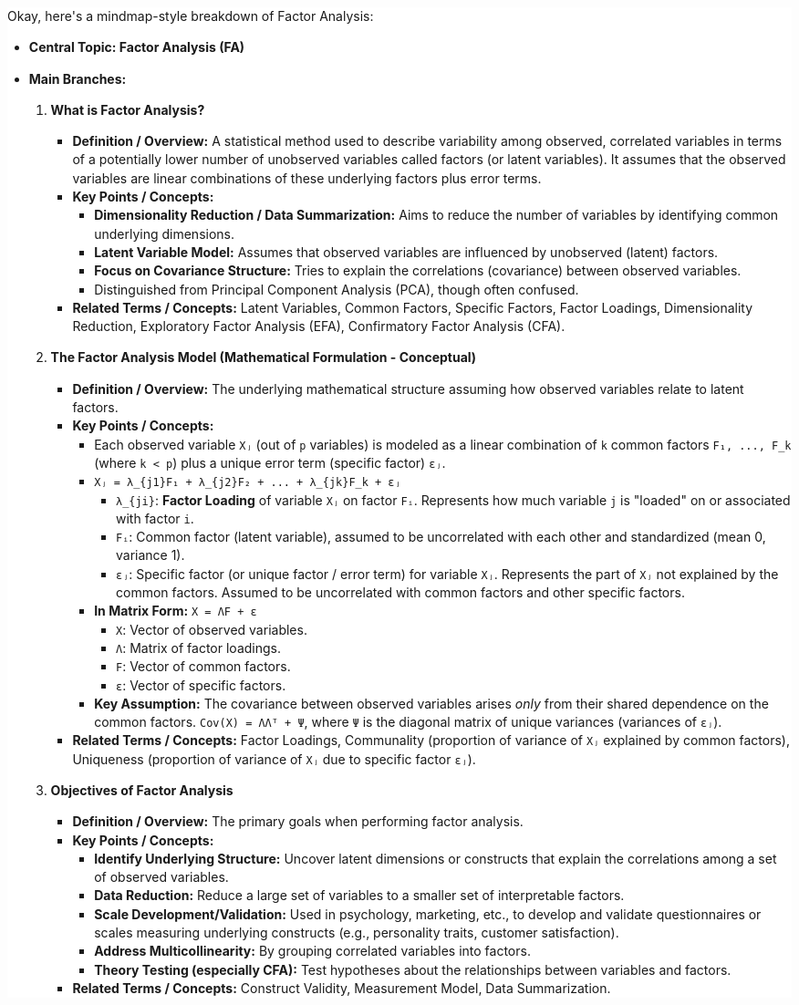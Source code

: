 Okay, here's a mindmap-style breakdown of Factor Analysis:

*   **Central Topic: Factor Analysis (FA)**

*   **Main Branches:**

    1.  **What is Factor Analysis?**
        *   **Definition / Overview:** A statistical method used to describe variability among observed, correlated variables in terms of a potentially lower number of unobserved variables called factors (or latent variables). It assumes that the observed variables are linear combinations of these underlying factors plus error terms.
        *   **Key Points / Concepts:**
            *   **Dimensionality Reduction / Data Summarization:** Aims to reduce the number of variables by identifying common underlying dimensions.
            *   **Latent Variable Model:** Assumes that observed variables are influenced by unobserved (latent) factors.
            *   **Focus on Covariance Structure:** Tries to explain the correlations (covariance) between observed variables.
            *   Distinguished from Principal Component Analysis (PCA), though often confused.
        *   **Related Terms / Concepts:** Latent Variables, Common Factors, Specific Factors, Factor Loadings, Dimensionality Reduction, Exploratory Factor Analysis (EFA), Confirmatory Factor Analysis (CFA).

    2.  **The Factor Analysis Model (Mathematical Formulation - Conceptual)**
        *   **Definition / Overview:** The underlying mathematical structure assuming how observed variables relate to latent factors.
        *   **Key Points / Concepts:**
            *   Each observed variable `Xⱼ` (out of `p` variables) is modeled as a linear combination of `k` common factors `F₁, ..., F_k` (where `k < p`) plus a unique error term (specific factor) `εⱼ`.
            *   `Xⱼ = λ_{j1}F₁ + λ_{j2}F₂ + ... + λ_{jk}F_k + εⱼ`
                *   `λ_{ji}`: **Factor Loading** of variable `Xⱼ` on factor `Fᵢ`. Represents how much variable `j` is "loaded" on or associated with factor `i`.
                *   `Fᵢ`: Common factor (latent variable), assumed to be uncorrelated with each other and standardized (mean 0, variance 1).
                *   `εⱼ`: Specific factor (or unique factor / error term) for variable `Xⱼ`. Represents the part of `Xⱼ` not explained by the common factors. Assumed to be uncorrelated with common factors and other specific factors.
            *   **In Matrix Form:** `X = ΛF + ε`
                *   `X`: Vector of observed variables.
                *   `Λ`: Matrix of factor loadings.
                *   `F`: Vector of common factors.
                *   `ε`: Vector of specific factors.
            *   **Key Assumption:** The covariance between observed variables arises *only* from their shared dependence on the common factors. `Cov(X) = ΛΛᵀ + Ψ`, where `Ψ` is the diagonal matrix of unique variances (variances of `εⱼ`).
        *   **Related Terms / Concepts:** Factor Loadings, Communality (proportion of variance of `Xⱼ` explained by common factors), Uniqueness (proportion of variance of `Xⱼ` due to specific factor `εⱼ`).

    3.  **Objectives of Factor Analysis**
        *   **Definition / Overview:** The primary goals when performing factor analysis.
        *   **Key Points / Concepts:**
            *   **Identify Underlying Structure:** Uncover latent dimensions or constructs that explain the correlations among a set of observed variables.
            *   **Data Reduction:** Reduce a large set of variables to a smaller set of interpretable factors.
            *   **Scale Development/Validation:** Used in psychology, marketing, etc., to develop and validate questionnaires or scales measuring underlying constructs (e.g., personality traits, customer satisfaction).
            *   **Address Multicollinearity:** By grouping correlated variables into factors.
            *   **Theory Testing (especially CFA):** Test hypotheses about the relationships between variables and factors.
        *   **Related Terms / Concepts:** Construct Validity, Measurement Model, Data Summarization.
